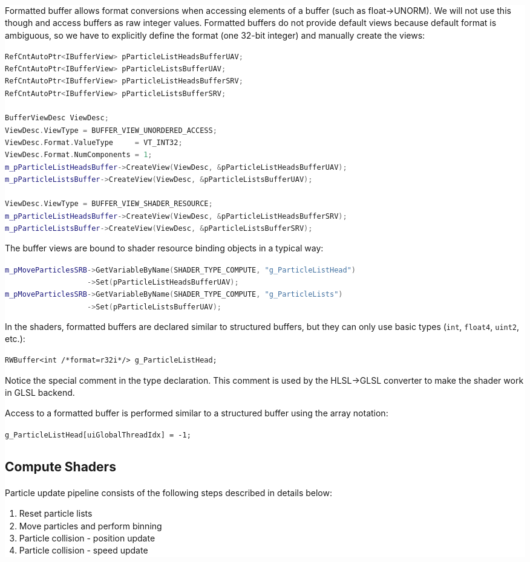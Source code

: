 Formatted buffer allows format conversions when accessing elements of a buffer
(such as float->UNORM). We will not use this though and access buffers as raw
integer values. Formatted buffers do not provide default views because default
format is ambiguous, so we have to explicitly define the format (one 32-bit
integer) and manually create the views:

```cpp
RefCntAutoPtr<IBufferView> pParticleListHeadsBufferUAV;
RefCntAutoPtr<IBufferView> pParticleListsBufferUAV;
RefCntAutoPtr<IBufferView> pParticleListHeadsBufferSRV;
RefCntAutoPtr<IBufferView> pParticleListsBufferSRV;

BufferViewDesc ViewDesc;
ViewDesc.ViewType = BUFFER_VIEW_UNORDERED_ACCESS;
ViewDesc.Format.ValueType     = VT_INT32;
ViewDesc.Format.NumComponents = 1;
m_pParticleListHeadsBuffer->CreateView(ViewDesc, &pParticleListHeadsBufferUAV);
m_pParticleListsBuffer->CreateView(ViewDesc, &pParticleListsBufferUAV);

ViewDesc.ViewType = BUFFER_VIEW_SHADER_RESOURCE;
m_pParticleListHeadsBuffer->CreateView(ViewDesc, &pParticleListHeadsBufferSRV);
m_pParticleListsBuffer->CreateView(ViewDesc, &pParticleListsBufferSRV);
```

The buffer views are bound to shader resource binding objects in a typical way:

```cpp
m_pMoveParticlesSRB->GetVariableByName(SHADER_TYPE_COMPUTE, "g_ParticleListHead")
                   ->Set(pParticleListHeadsBufferUAV);
m_pMoveParticlesSRB->GetVariableByName(SHADER_TYPE_COMPUTE, "g_ParticleLists")
                   ->Set(pParticleListsBufferUAV);
```

In the shaders, formatted buffers are declared similar to structured buffers, but they can only use
basic types (`int`, `float4`, `uint2`, etc.):

```hlsl
RWBuffer<int /*format=r32i*/> g_ParticleListHead;
```

Notice the special comment in the type declaration. This comment is used by the HLSL->GLSL converter to
make the shader work in GLSL backend.

Access to a formatted buffer is performed similar to a structured buffer using the array notation:

```hlsl
g_ParticleListHead[uiGlobalThreadIdx] = -1;
```

## Compute Shaders

Particle update pipeline consists of the following steps described in details below:

1. Reset particle lists
2. Move particles and perform binning
3. Particle collision - position update
4. Particle collision - speed update
